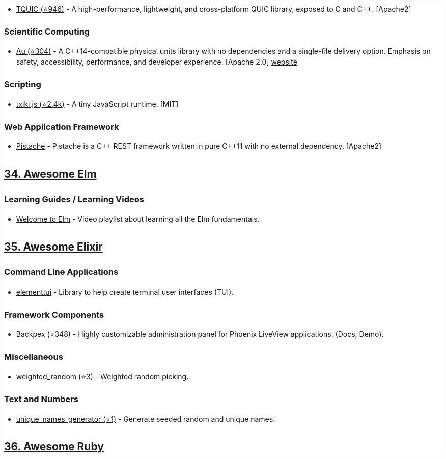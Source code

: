 *   [TQUIC (⭐946)](https://github.com/tencent/tquic) - A high-performance, lightweight, and cross-platform QUIC library, exposed to C and C++. \[Apache2]

### Scientific Computing

*   [Au (⭐304)](https://github.com/aurora-opensource/au) - A C++14-compatible physical units library with no dependencies and a single-file delivery option. Emphasis on safety, accessibility, performance, and developer experience. \[Apache 2.0] [website](https://aurora-opensource.github.io/au/main/)

### Scripting

*   [txiki.js (⭐2.4k)](https://github.com/saghul/txiki.js) - A tiny JavaScript runtime. \[MIT]

### Web Application Framework

*   [Pistache](https://pistacheio.github.io/pistache/) - Pistache is a C++ REST framework written in pure C++11 with no external dependency. \[Apache2]

## [34. Awesome Elm](/content/sporto/awesome-elm/week/README.md)

### Learning Guides / Learning Videos

*   [Welcome to Elm](https://www.youtube.com/playlist?list=PLuGpJqnV9DXq_ItwwUoJOGk_uCr72Yvzb) - Video playlist about learning all the Elm fundamentals.

## [35. Awesome Elixir](/content/h4cc/awesome-elixir/week/README.md)

### Command Line Applications

*   [elementtui](https://codeberg.org/edwinvanl/elementtui) - Library to help create terminal user interfaces (TUI).

### Framework Components

*   [Backpex (⭐348)](https://github.com/naymspace/backpex) - Highly customizable administration panel for Phoenix LiveView applications. ([Docs](https://hexdocs.pm/backpex/), [Demo](https://backpex.live/)).

### Miscellaneous

*   [weighted\_random (⭐3)](https://github.com/JohnJocoo/weighted_random) - Weighted random picking.

### Text and Numbers

*   [unique\_names\_generator (⭐1)](https://github.com/jongirard/unique_names_generator) - Generate seeded random and unique names.

## [36. Awesome Ruby](/content/markets/awesome-ruby/week/README.md)
